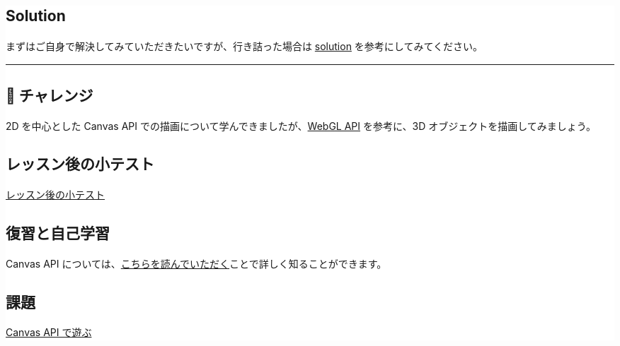 ## Solution

まずはご自身で解決してみていただきたいですが、行き詰った場合は [solution](../solution/app.js) を参考にしてみてください。

---

## 🚀 チャレンジ

2D を中心とした Canvas API での描画について学んできましたが、[WebGL API](https://developer.mozilla.org/ja/docs/Web/API/WebGL_API) を参考に、3D オブジェクトを描画してみましょう。

## レッスン後の小テスト

[レッスン後の小テスト](https://nice-beach-0fe9e9d0f.azurestaticapps.net/quiz/32?loc=ja)

## 復習と自己学習

Canvas API については、[こちらを読んでいただく](https://developer.mozilla.org/ja/docs/Web/API/Canvas_API)ことで詳しく知ることができます。

## 課題

[Canvas API で遊ぶ](assignment.ja.md)